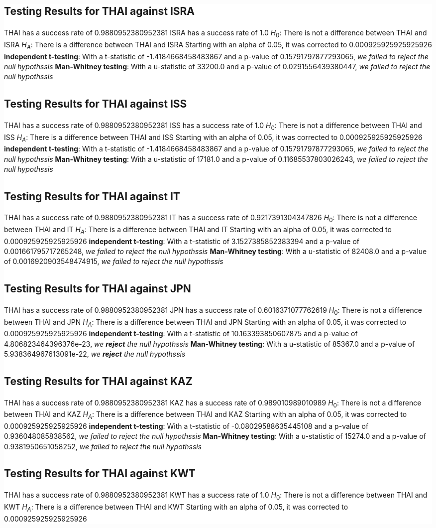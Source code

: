 ## Testing Results for THAI against ISRA 
THAI has a success rate of 0.9880952380952381
ISRA has a success rate of 1.0
$H_{0}$: There is not a difference between THAI and ISRA
$H_{A}$: There is a difference between THAI and ISRA
Starting with an alpha of 0.05, it was corrected to 0.000925925925925926
__independent t-testing__: With a t-statistic of -1.4184668458483867 and a p-value of 0.15791797877293065, _we failed to reject the null hypothssis_
__Man-Whitney testing__: With a u-statistic of 33200.0 and a p-value of 0.0291556439380447, _we failed to reject the null hypothssis_
## Testing Results for THAI against ISS 
THAI has a success rate of 0.9880952380952381
ISS has a success rate of 1.0
$H_{0}$: There is not a difference between THAI and ISS
$H_{A}$: There is a difference between THAI and ISS
Starting with an alpha of 0.05, it was corrected to 0.000925925925925926
__independent t-testing__: With a t-statistic of -1.4184668458483867 and a p-value of 0.15791797877293065, _we failed to reject the null hypothssis_
__Man-Whitney testing__: With a u-statistic of 17181.0 and a p-value of 0.11685537803026243, _we failed to reject the null hypothssis_
## Testing Results for THAI against IT 
THAI has a success rate of 0.9880952380952381
IT has a success rate of 0.9217391304347826
$H_{0}$: There is not a difference between THAI and IT
$H_{A}$: There is a difference between THAI and IT
Starting with an alpha of 0.05, it was corrected to 0.000925925925925926
__independent t-testing__: With a t-statistic of 3.1527385852383394 and a p-value of 0.001661795717265248, _we failed to reject the null hypothssis_
__Man-Whitney testing__: With a u-statistic of 82408.0 and a p-value of 0.0016920903548474915, _we failed to reject the null hypothssis_
## Testing Results for THAI against JPN 
THAI has a success rate of 0.9880952380952381
JPN has a success rate of 0.6016371077762619
$H_{0}$: There is not a difference between THAI and JPN
$H_{A}$: There is a difference between THAI and JPN
Starting with an alpha of 0.05, it was corrected to 0.000925925925925926
__independent t-testing__: With a t-statistic of 10.163393850607875 and a p-value of 4.806823464396376e-23, _we **reject** the null hypothssis_
__Man-Whitney testing__: With a u-statistic of 85367.0 and a p-value of 5.938364967613091e-22, _we **reject** the null hypothssis_
## Testing Results for THAI against KAZ 
THAI has a success rate of 0.9880952380952381
KAZ has a success rate of 0.989010989010989
$H_{0}$: There is not a difference between THAI and KAZ
$H_{A}$: There is a difference between THAI and KAZ
Starting with an alpha of 0.05, it was corrected to 0.000925925925925926
__independent t-testing__: With a t-statistic of -0.08029588635445108 and a p-value of 0.936048085838562, _we failed to reject the null hypothssis_
__Man-Whitney testing__: With a u-statistic of 15274.0 and a p-value of 0.9381950651058252, _we failed to reject the null hypothssis_
## Testing Results for THAI against KWT 
THAI has a success rate of 0.9880952380952381
KWT has a success rate of 1.0
$H_{0}$: There is not a difference between THAI and KWT
$H_{A}$: There is a difference between THAI and KWT
Starting with an alpha of 0.05, it was corrected to 0.000925925925925926